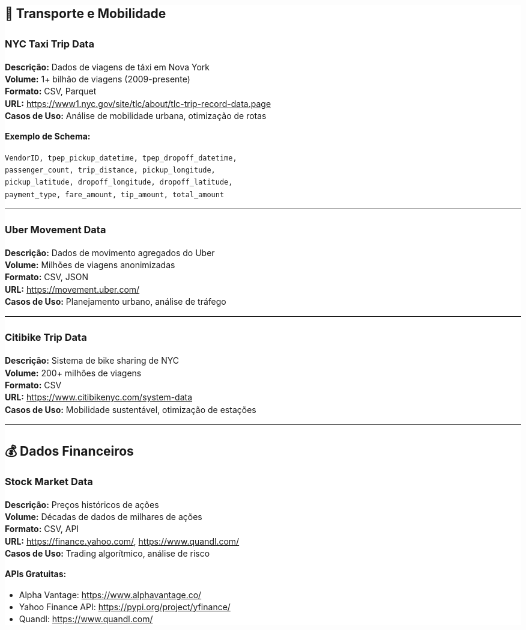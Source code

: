 
## **🚗 Transporte e Mobilidade**

### **NYC Taxi Trip Data**
**Descrição:** Dados de viagens de táxi em Nova York  
**Volume:** 1+ bilhão de viagens (2009-presente)  
**Formato:** CSV, Parquet  
**URL:** https://www1.nyc.gov/site/tlc/about/tlc-trip-record-data.page  
**Casos de Uso:** Análise de mobilidade urbana, otimização de rotas  

**Exemplo de Schema:**
```
VendorID, tpep_pickup_datetime, tpep_dropoff_datetime,
passenger_count, trip_distance, pickup_longitude,
pickup_latitude, dropoff_longitude, dropoff_latitude,
payment_type, fare_amount, tip_amount, total_amount
```

---

### **Uber Movement Data**
**Descrição:** Dados de movimento agregados do Uber  
**Volume:** Milhões de viagens anonimizadas  
**Formato:** CSV, JSON  
**URL:** https://movement.uber.com/  
**Casos de Uso:** Planejamento urbano, análise de tráfego  

---

### **Citibike Trip Data**
**Descrição:** Sistema de bike sharing de NYC  
**Volume:** 200+ milhões de viagens  
**Formato:** CSV  
**URL:** https://www.citibikenyc.com/system-data  
**Casos de Uso:** Mobilidade sustentável, otimização de estações  

---

## **💰 Dados Financeiros**

### **Stock Market Data**
**Descrição:** Preços históricos de ações  
**Volume:** Décadas de dados de milhares de ações  
**Formato:** CSV, API  
**URL:** https://finance.yahoo.com/, https://www.quandl.com/  
**Casos de Uso:** Trading algorítmico, análise de risco  

**APIs Gratuitas:**
- Alpha Vantage: https://www.alphavantage.co/
- Yahoo Finance API: https://pypi.org/project/yfinance/
- Quandl: https://www.quandl.com/
